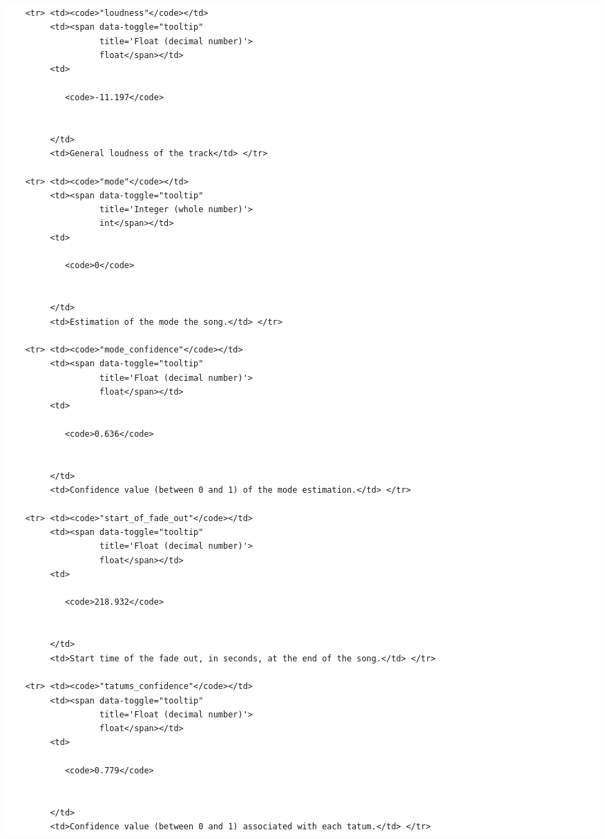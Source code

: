         <tr> <td><code>"loudness"</code></td>
             <td><span data-toggle="tooltip"
                       title='Float (decimal number)'>
                       float</span></td> 
             <td>
             
                <code>-11.197</code>
             
                
             </td> 
             <td>General loudness of the track</td> </tr>
        
        <tr> <td><code>"mode"</code></td>
             <td><span data-toggle="tooltip"
                       title='Integer (whole number)'>
                       int</span></td> 
             <td>
             
                <code>0</code>
             
                
             </td> 
             <td>Estimation of the mode the song.</td> </tr>
        
        <tr> <td><code>"mode_confidence"</code></td>
             <td><span data-toggle="tooltip"
                       title='Float (decimal number)'>
                       float</span></td> 
             <td>
             
                <code>0.636</code>
             
                
             </td> 
             <td>Confidence value (between 0 and 1) of the mode estimation.</td> </tr>
        
        <tr> <td><code>"start_of_fade_out"</code></td>
             <td><span data-toggle="tooltip"
                       title='Float (decimal number)'>
                       float</span></td> 
             <td>
             
                <code>218.932</code>
             
                
             </td> 
             <td>Start time of the fade out, in seconds, at the end of the song.</td> </tr>
        
        <tr> <td><code>"tatums_confidence"</code></td>
             <td><span data-toggle="tooltip"
                       title='Float (decimal number)'>
                       float</span></td> 
             <td>
             
                <code>0.779</code>
             
                
             </td> 
             <td>Confidence value (between 0 and 1) associated with each tatum.</td> </tr>
        